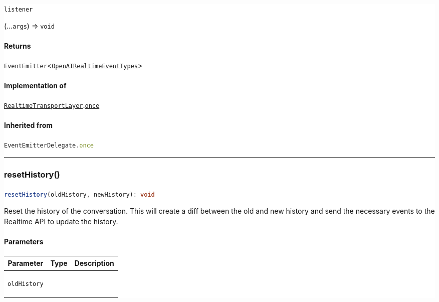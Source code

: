 `listener`

</td>
<td>

(...`args`) => `void`

</td>
</tr>
</tbody>
</table>

#### Returns

`EventEmitter`\<[`OpenAIRealtimeEventTypes`](/openai-agents-js/openai/agents/realtime/type-aliases/openairealtimeeventtypes/)\>

#### Implementation of

[`RealtimeTransportLayer`](/openai-agents-js/openai/agents/realtime/interfaces/realtimetransportlayer/).[`once`](/openai-agents-js/openai/agents/realtime/interfaces/realtimetransportlayer/#once)

#### Inherited from

```ts
EventEmitterDelegate.once
```

***

### resetHistory()

```ts
resetHistory(oldHistory, newHistory): void
```

Reset the history of the conversation. This will create a diff between the old and new history
and send the necessary events to the Realtime API to update the history.

#### Parameters

<table>
<thead>
<tr>
<th>Parameter</th>
<th>Type</th>
<th>Description</th>
</tr>
</thead>
<tbody>
<tr>
<td>

`oldHistory`

</td>
<td>
